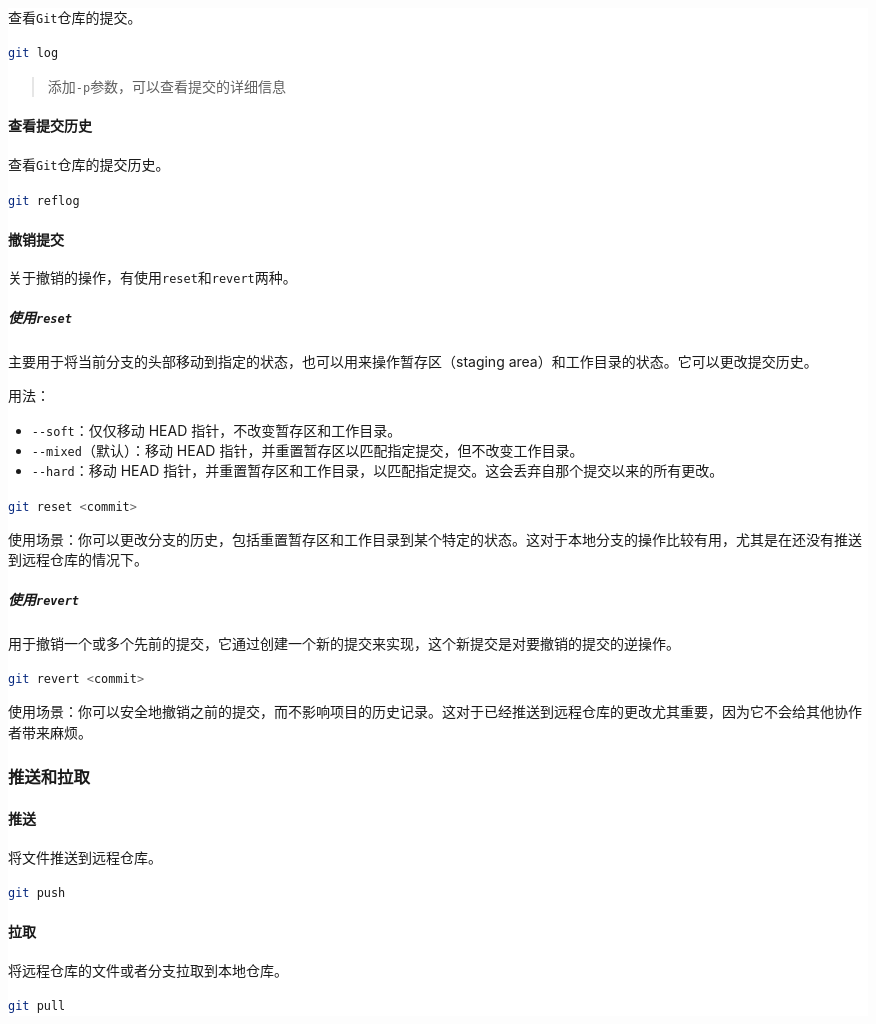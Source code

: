 查看`Git`仓库的提交。

```bash
git log
```

> 添加`-p`参数，可以查看提交的详细信息

#### 查看提交历史

查看`Git`仓库的提交历史。

```bash
git reflog
```

#### 撤销提交

关于撤销的操作，有使用`reset`和`revert`两种。

##### 使用`reset`

主要用于将当前分支的头部移动到指定的状态，也可以用来操作暂存区（staging area）和工作目录的状态。它可以更改提交历史。

用法：
  - `--soft`：仅仅移动 HEAD 指针，不改变暂存区和工作目录。
  - `--mixed`（默认）：移动 HEAD 指针，并重置暂存区以匹配指定提交，但不改变工作目录。
  - `--hard`：移动 HEAD 指针，并重置暂存区和工作目录，以匹配指定提交。这会丢弃自那个提交以来的所有更改。

```bash
git reset <commit>
```

使用场景：你可以更改分支的历史，包括重置暂存区和工作目录到某个特定的状态。这对于本地分支的操作比较有用，尤其是在还没有推送到远程仓库的情况下。

##### 使用`revert`

用于撤销一个或多个先前的提交，它通过创建一个新的提交来实现，这个新提交是对要撤销的提交的逆操作。

```bash
git revert <commit>
```

使用场景：你可以安全地撤销之前的提交，而不影响项目的历史记录。这对于已经推送到远程仓库的更改尤其重要，因为它不会给其他协作者带来麻烦。

### 推送和拉取

#### 推送

将文件推送到远程仓库。

```bash
git push
```

#### 拉取

将远程仓库的文件或者分支拉取到本地仓库。

```bash
git pull
```
